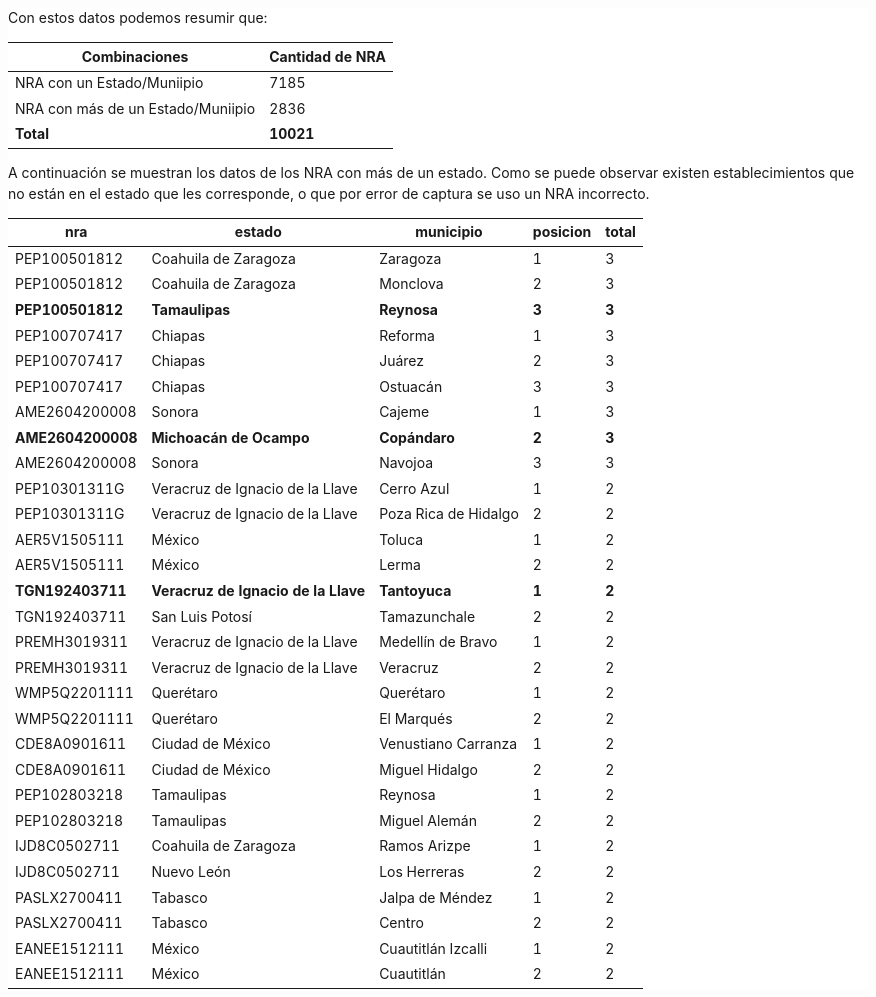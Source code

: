 Con estos datos podemos resumir que:

| Combinaciones                     | Cantidad de NRA |
| --------------------------------- | --------------- |
| NRA con un Estado/Muniipio        | 7185            |
| NRA con más de un Estado/Muniipio | 2836            |
| **Total**                         | **10021**       |

A continuación se muestran los datos de los NRA con más de un estado. Como se puede observar existen establecimientos que no están en el estado que les corresponde, o que por error de captura se uso un NRA incorrecto.

| nra               | estado                              | municipio                    | posicion | total |
| ----------------- | ----------------------------------- | ---------------------------- | -------- | ----- |
| PEP100501812      | Coahuila de Zaragoza                | Zaragoza                     | 1        | 3     |
| PEP100501812      | Coahuila de Zaragoza                | Monclova                     | 2        | 3     |
| **PEP100501812**  | **Tamaulipas**                      | **Reynosa**                  | **3**    | **3** |
| PEP100707417      | Chiapas                             | Reforma                      | 1        | 3     |
| PEP100707417      | Chiapas                             | Juárez                       | 2        | 3     |
| PEP100707417      | Chiapas                             | Ostuacán                     | 3        | 3     |
| AME2604200008     | Sonora                              | Cajeme                       | 1        | 3     |
| **AME2604200008** | **Michoacán de Ocampo**             | **Copándaro**                | **2**    | **3** |
| AME2604200008     | Sonora                              | Navojoa                      | 3        | 3     |
| PEP10301311G      | Veracruz de Ignacio de la Llave     | Cerro Azul                   | 1        | 2     |
| PEP10301311G      | Veracruz de Ignacio de la Llave     | Poza Rica de Hidalgo         | 2        | 2     |
| AER5V1505111      | México                              | Toluca                       | 1        | 2     |
| AER5V1505111      | México                              | Lerma                        | 2        | 2     |
| **TGN192403711**  | **Veracruz de Ignacio de la Llave** | **Tantoyuca**                | **1**    | **2** |
| TGN192403711      | San Luis Potosí                     | Tamazunchale                 | 2        | 2     |
| PREMH3019311      | Veracruz de Ignacio de la Llave     | Medellín de Bravo            | 1        | 2     |
| PREMH3019311      | Veracruz de Ignacio de la Llave     | Veracruz                     | 2        | 2     |
| WMP5Q2201111      | Querétaro                           | Querétaro                    | 1        | 2     |
| WMP5Q2201111      | Querétaro                           | El Marqués                   | 2        | 2     |
| CDE8A0901611      | Ciudad de México                    | Venustiano Carranza          | 1        | 2     |
| CDE8A0901611      | Ciudad de México                    | Miguel Hidalgo               | 2        | 2     |
| PEP102803218      | Tamaulipas                          | Reynosa                      | 1        | 2     |
| PEP102803218      | Tamaulipas                          | Miguel Alemán                | 2        | 2     |
| IJD8C0502711      | Coahuila de Zaragoza                | Ramos Arizpe                 | 1        | 2     |
| IJD8C0502711      | Nuevo León                          | Los Herreras                 | 2        | 2     |
| PASLX2700411      | Tabasco                             | Jalpa de Méndez              | 1        | 2     |
| PASLX2700411      | Tabasco                             | Centro                       | 2        | 2     |
| EANEE1512111      | México                              | Cuautitlán Izcalli           | 1        | 2     |
| EANEE1512111      | México                              | Cuautitlán                   | 2        | 2     |